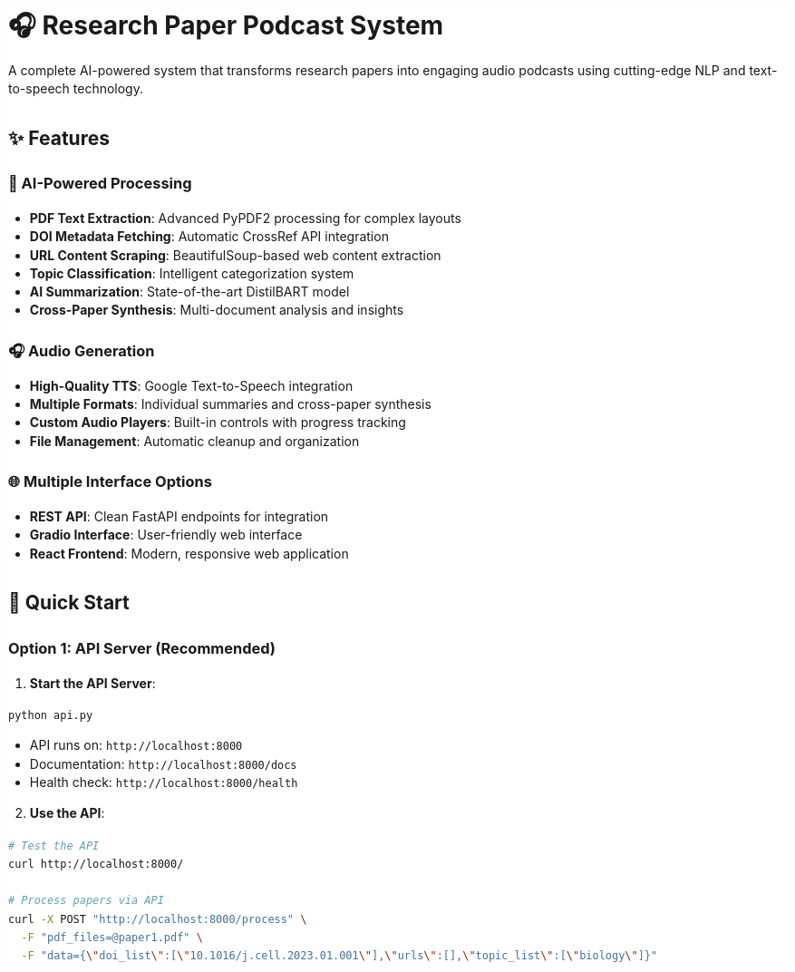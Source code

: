 # 🎧 Research Paper Podcast System

A complete AI-powered system that transforms research papers into engaging audio podcasts using cutting-edge NLP and text-to-speech technology.

## ✨ Features

### 🧠 AI-Powered Processing
- **PDF Text Extraction**: Advanced PyPDF2 processing for complex layouts
- **DOI Metadata Fetching**: Automatic CrossRef API integration
- **URL Content Scraping**: BeautifulSoup-based web content extraction
- **Topic Classification**: Intelligent categorization system
- **AI Summarization**: State-of-the-art DistilBART model
- **Cross-Paper Synthesis**: Multi-document analysis and insights

### 🎧 Audio Generation
- **High-Quality TTS**: Google Text-to-Speech integration
- **Multiple Formats**: Individual summaries and cross-paper synthesis
- **Custom Audio Players**: Built-in controls with progress tracking
- **File Management**: Automatic cleanup and organization

### 🌐 Multiple Interface Options
- **REST API**: Clean FastAPI endpoints for integration
- **Gradio Interface**: User-friendly web interface
- **React Frontend**: Modern, responsive web application

## 🚀 Quick Start

### Option 1: API Server (Recommended)

1. **Start the API Server**:
```bash
python api.py
```
- API runs on: `http://localhost:8000`
- Documentation: `http://localhost:8000/docs`
- Health check: `http://localhost:8000/health`

2. **Use the API**:
```bash
# Test the API
curl http://localhost:8000/

# Process papers via API
curl -X POST "http://localhost:8000/process" \
  -F "pdf_files=@paper1.pdf" \
  -F "data={\"doi_list\":[\"10.1016/j.cell.2023.01.001\"],\"urls\":[],\"topic_list\":[\"biology\"]}"
```
